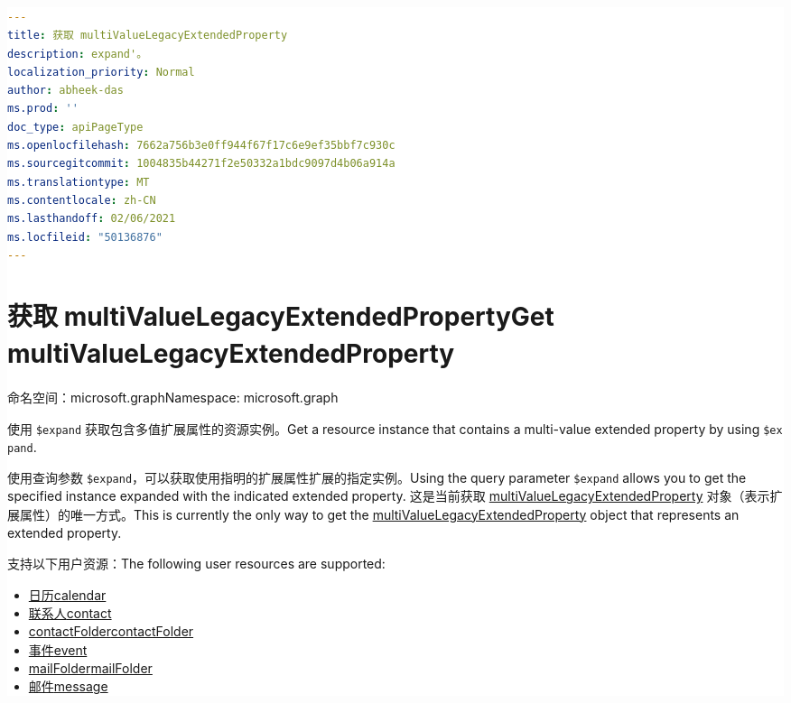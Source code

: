 ```yaml
---
title: 获取 multiValueLegacyExtendedProperty
description: expand'。
localization_priority: Normal
author: abheek-das
ms.prod: ''
doc_type: apiPageType
ms.openlocfilehash: 7662a756b3e0ff944f67f17c6e9ef35bbf7c930c
ms.sourcegitcommit: 1004835b44271f2e50332a1bdc9097d4b06a914a
ms.translationtype: MT
ms.contentlocale: zh-CN
ms.lasthandoff: 02/06/2021
ms.locfileid: "50136876"
---
```

# <a name="get-multivaluelegacyextendedproperty"></a><span data-ttu-id="3e40a-103">获取 multiValueLegacyExtendedProperty</span><span class="sxs-lookup"><span data-stu-id="3e40a-103">Get multiValueLegacyExtendedProperty</span></span>

<span data-ttu-id="3e40a-104">命名空间：microsoft.graph</span><span class="sxs-lookup"><span data-stu-id="3e40a-104">Namespace: microsoft.graph</span></span>

<span data-ttu-id="3e40a-105">使用 `$expand` 获取包含多值扩展属性的资源实例。</span><span class="sxs-lookup"><span data-stu-id="3e40a-105">Get a resource instance that contains a multi-value extended property by using `$expand`.</span></span>

<span data-ttu-id="3e40a-106">使用查询参数 `$expand`，可以获取使用指明的扩展属性扩展的指定实例。</span><span class="sxs-lookup"><span data-stu-id="3e40a-106">Using the query parameter `$expand` allows you to get the specified instance expanded with the indicated extended property.</span></span> <span data-ttu-id="3e40a-107">这是当前获取 [multiValueLegacyExtendedProperty](../resources/multivaluelegacyextendedproperty.md) 对象（表示扩展属性）的唯一方式。</span><span class="sxs-lookup"><span data-stu-id="3e40a-107">This is currently the only way to get the [multiValueLegacyExtendedProperty](../resources/multivaluelegacyextendedproperty.md) object that represents an extended property.</span></span>

<span data-ttu-id="3e40a-108">支持以下用户资源：</span><span class="sxs-lookup"><span data-stu-id="3e40a-108">The following user resources are supported:</span></span>

- [<span data-ttu-id="3e40a-109">日历</span><span class="sxs-lookup"><span data-stu-id="3e40a-109">calendar</span></span>](../resources/calendar.md)
- [<span data-ttu-id="3e40a-110">联系人</span><span class="sxs-lookup"><span data-stu-id="3e40a-110">contact</span></span>](../resources/contact.md)
- [<span data-ttu-id="3e40a-111">contactFolder</span><span class="sxs-lookup"><span data-stu-id="3e40a-111">contactFolder</span></span>](../resources/contactfolder.md)
- [<span data-ttu-id="3e40a-112">事件</span><span class="sxs-lookup"><span data-stu-id="3e40a-112">event</span></span>](../resources/event.md)
- [<span data-ttu-id="3e40a-113">mailFolder</span><span class="sxs-lookup"><span data-stu-id="3e40a-113">mailFolder</span></span>](../resources/mailfolder.md)
- [<span data-ttu-id="3e40a-114">邮件</span><span class="sxs-lookup"><span data-stu-id="3e40a-114">message</span></span>](../resources/message.md)
